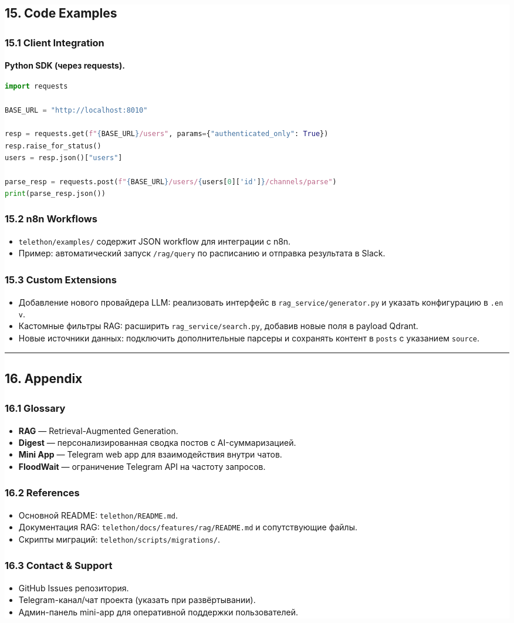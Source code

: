 
## 15. Code Examples

### 15.1 Client Integration

**Python SDK (через requests).**
```python
import requests

BASE_URL = "http://localhost:8010"

resp = requests.get(f"{BASE_URL}/users", params={"authenticated_only": True})
resp.raise_for_status()
users = resp.json()["users"]

parse_resp = requests.post(f"{BASE_URL}/users/{users[0]['id']}/channels/parse")
print(parse_resp.json())
```

### 15.2 n8n Workflows

- `telethon/examples/` содержит JSON workflow для интеграции с n8n.
- Пример: автоматический запуск `/rag/query` по расписанию и отправка результата в Slack.

### 15.3 Custom Extensions

- Добавление нового провайдера LLM: реализовать интерфейс в `rag_service/generator.py` и указать конфигурацию в `.env`.
- Кастомные фильтры RAG: расширить `rag_service/search.py`, добавив новые поля в payload Qdrant.
- Новые источники данных: подключить дополнительные парсеры и сохранять контент в `posts` с указанием `source`.

---

## 16. Appendix

### 16.1 Glossary

- **RAG** — Retrieval-Augmented Generation.
- **Digest** — персонализированная сводка постов с AI-суммаризацией.
- **Mini App** — Telegram web app для взаимодействия внутри чатов.
- **FloodWait** — ограничение Telegram API на частоту запросов.

### 16.2 References

- Основной README: `telethon/README.md`.
- Документация RAG: `telethon/docs/features/rag/README.md` и сопутствующие файлы.
- Скрипты миграций: `telethon/scripts/migrations/`.

### 16.3 Contact & Support

- GitHub Issues репозитория.
- Telegram-канал/чат проекта (указать при развёртывании).
- Админ-панель mini-app для оперативной поддержки пользователей.

